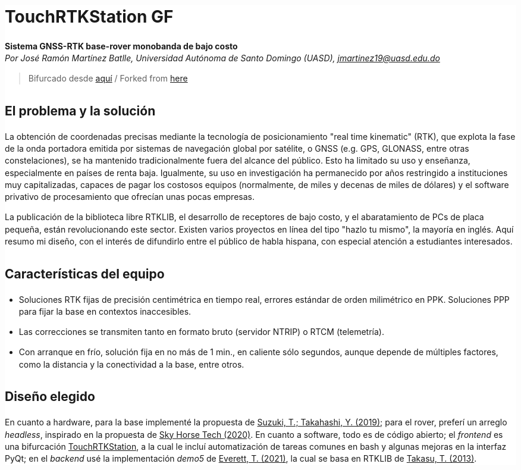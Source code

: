 # TouchRTKStation GF
**Sistema GNSS-RTK base-rover monobanda de bajo costo** <br>
*Por José Ramón Martínez Batlle, Universidad Autónoma de Santo Domingo (UASD), jmartinez19@uasd.edu.do*

> Bifurcado desde [aquí](https://github.com/taroz/TouchRTKStation) / Forked from [here](https://github.com/taroz/TouchRTKStation)

## El problema y la solución

La obtención de coordenadas precisas mediante la tecnología de posicionamiento "real time kinematic" (RTK), que explota la fase de la onda portadora emitida por sistemas de navegación global por satélite, o GNSS (e.g. GPS, GLONASS, entre otras constelaciones), se ha mantenido tradicionalmente fuera del alcance del público. Esto ha limitado su uso y enseñanza, especialmente en países de renta baja. Igualmente, su uso en investigación ha permanecido por años restringido a instituciones muy capitalizadas, capaces de pagar los costosos equipos (normalmente, de miles y decenas de miles de dólares) y el software privativo de procesamiento que ofrecían unas pocas empresas.

La publicación de la biblioteca libre RTKLIB, el desarrollo de receptores de bajo costo, y el abaratamiento de PCs de placa pequeña, están revolucionando este sector. Existen varios proyectos en línea del tipo "hazlo tu mismo", la mayoría en inglés. Aquí resumo mi diseño, con el interés de difundirlo entre el público de habla hispana, con especial atención a estudiantes interesados.

## Características del equipo

- Soluciones RTK fijas de precisión centimétrica en tiempo real, errores estándar de orden milimétrico en PPK. Soluciones PPP para fijar la base en contextos inaccesibles.

- Las correcciones se transmiten tanto en formato bruto (servidor NTRIP) o RTCM (telemetría).

- Con arranque en frío, solución fija en no más de 1 min., en caliente sólo segundos, aunque
  depende de múltiples factores, como la distancia y la conectividad a la base, entre otros.

## Diseño elegido

En cuanto a hardware, para la base implementé la propuesta de [Suzuki, T.; Takahashi, Y. (2019)](https://github.com/taroz/TouchRTKStation); para el rover, preferí un arreglo *headless*, inspirado en la propuesta de [Sky Horse Tech (2020)](https://www.youtube.com/watch?v=g92GboiOkeQ). En cuanto a software, todo es de código abierto; el *frontend* es una bifurcación [TouchRTKStation](https://github.com/geofis/TouchRTKStation), a la cual le incluí automatización de tareas comunes en bash y algunas mejoras en la interfaz PyQt; en el *backend* usé la implementación *demo5* de [Everett, T. (2021)](https://rtklibexplorer.wordpress.com/), la cual se basa en RTKLIB de [Takasu, T. (2013)](http://www.rtklib.com).
